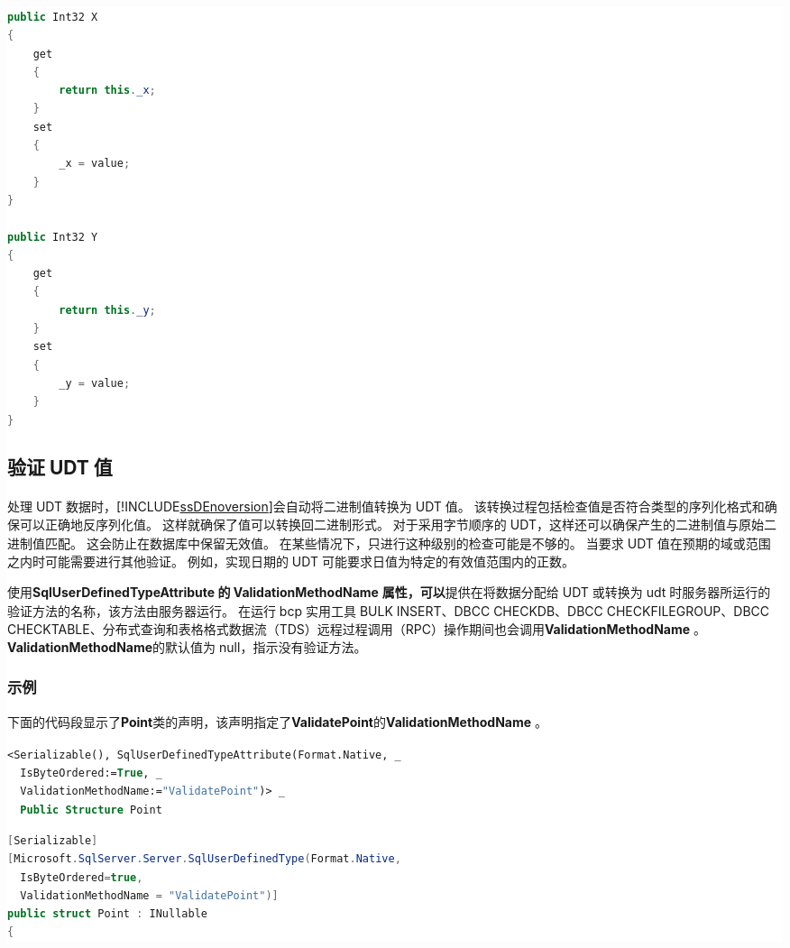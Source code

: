 ```csharp  
public Int32 X  
{  
    get  
    {  
        return this._x;  
    }  
    set   
    {  
        _x = value;  
    }  
}  
  
public Int32 Y  
{  
    get  
    {  
        return this._y;  
    }  
    set  
    {  
        _y = value;  
    }  
}  
```  
  
## <a name="validating-udt-values"></a>验证 UDT 值  
 处理 UDT 数据时，[!INCLUDE[ssDEnoversion](../../includes/ssdenoversion-md.md)]会自动将二进制值转换为 UDT 值。 该转换过程包括检查值是否符合类型的序列化格式和确保可以正确地反序列化值。 这样就确保了值可以转换回二进制形式。 对于采用字节顺序的 UDT，这样还可以确保产生的二进制值与原始二进制值匹配。 这会防止在数据库中保留无效值。 在某些情况下，只进行这种级别的检查可能是不够的。 当要求 UDT 值在预期的域或范围之内时可能需要进行其他验证。 例如，实现日期的 UDT 可能要求日值为特定的有效值范围内的正数。  
  
 使用**SqlUserDefinedTypeAttribute 的 ValidationMethodName** **属性，可以**提供在将数据分配给 UDT 或转换为 udt 时服务器所运行的验证方法的名称，该方法由服务器运行。 在运行 bcp 实用工具 BULK INSERT、DBCC CHECKDB、DBCC CHECKFILEGROUP、DBCC CHECKTABLE、分布式查询和表格格式数据流（TDS）远程过程调用（RPC）操作期间也会调用**ValidationMethodName** 。 **ValidationMethodName**的默认值为 null，指示没有验证方法。  
  
### <a name="example"></a>示例  
 下面的代码段显示了**Point**类的声明，该声明指定了**ValidatePoint**的**ValidationMethodName** 。  
  
```vb  
<Serializable(), SqlUserDefinedTypeAttribute(Format.Native, _  
  IsByteOrdered:=True, _  
  ValidationMethodName:="ValidatePoint")> _  
  Public Structure Point  
```  
  
```csharp  
[Serializable]  
[Microsoft.SqlServer.Server.SqlUserDefinedType(Format.Native,  
  IsByteOrdered=true,   
  ValidationMethodName = "ValidatePoint")]  
public struct Point : INullable  
{  
```  
  
